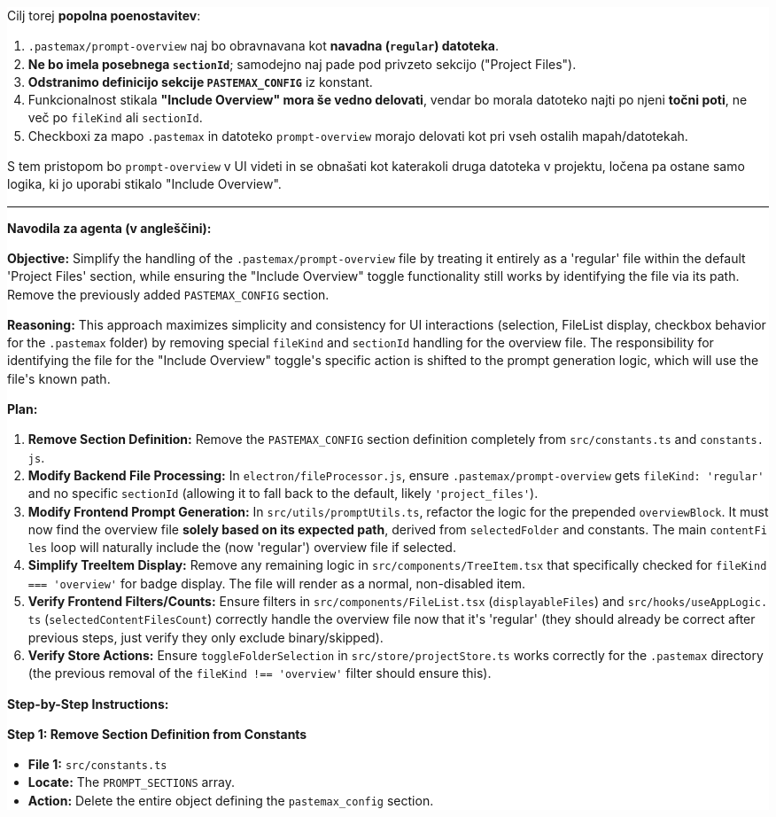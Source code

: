 Cilj torej **popolna poenostavitev**:

1.  `.pastemax/prompt-overview` naj bo obravnavana kot **navadna (`regular`) datoteka**.
2.  **Ne bo imela posebnega `sectionId`**; samodejno naj pade pod privzeto sekcijo ("Project Files").
3.  **Odstranimo definicijo sekcije `PASTEMAX_CONFIG`** iz konstant.
4.  Funkcionalnost stikala **"Include Overview" mora še vedno delovati**, vendar bo morala datoteko najti po njeni **točni poti**, ne več po `fileKind` ali `sectionId`.
5.  Checkboxi za mapo `.pastemax` in datoteko `prompt-overview` morajo delovati kot pri vseh ostalih mapah/datotekah.

S tem pristopom bo `prompt-overview` v UI videti in se obnašati kot katerakoli druga datoteka v projektu, ločena pa ostane samo logika, ki jo uporabi stikalo "Include Overview".

---

**Navodila za agenta (v angleščini):**

**Objective:** Simplify the handling of the `.pastemax/prompt-overview` file by treating it entirely as a 'regular' file within the default 'Project Files' section, while ensuring the "Include Overview" toggle functionality still works by identifying the file via its path. Remove the previously added `PASTEMAX_CONFIG` section.

**Reasoning:** This approach maximizes simplicity and consistency for UI interactions (selection, FileList display, checkbox behavior for the `.pastemax` folder) by removing special `fileKind` and `sectionId` handling for the overview file. The responsibility for identifying the file for the "Include Overview" toggle's specific action is shifted to the prompt generation logic, which will use the file's known path.

**Plan:**

1.  **Remove Section Definition:** Remove the `PASTEMAX_CONFIG` section definition completely from `src/constants.ts` and `constants.js`.
2.  **Modify Backend File Processing:** In `electron/fileProcessor.js`, ensure `.pastemax/prompt-overview` gets `fileKind: 'regular'` and no specific `sectionId` (allowing it to fall back to the default, likely `'project_files'`).
3.  **Modify Frontend Prompt Generation:** In `src/utils/promptUtils.ts`, refactor the logic for the prepended `overviewBlock`. It must now find the overview file **solely based on its expected path**, derived from `selectedFolder` and constants. The main `contentFiles` loop will naturally include the (now 'regular') overview file if selected.
4.  **Simplify TreeItem Display:** Remove any remaining logic in `src/components/TreeItem.tsx` that specifically checked for `fileKind === 'overview'` for badge display. The file will render as a normal, non-disabled item.
5.  **Verify Frontend Filters/Counts:** Ensure filters in `src/components/FileList.tsx` (`displayableFiles`) and `src/hooks/useAppLogic.ts` (`selectedContentFilesCount`) correctly handle the overview file now that it's 'regular' (they should already be correct after previous steps, just verify they only exclude binary/skipped).
6.  **Verify Store Actions:** Ensure `toggleFolderSelection` in `src/store/projectStore.ts` works correctly for the `.pastemax` directory (the previous removal of the `fileKind !== 'overview'` filter should ensure this).

**Step-by-Step Instructions:**

**Step 1: Remove Section Definition from Constants**

- **File 1:** `src/constants.ts`
- **Locate:** The `PROMPT_SECTIONS` array.
- **Action:** Delete the entire object defining the `pastemax_config` section.
